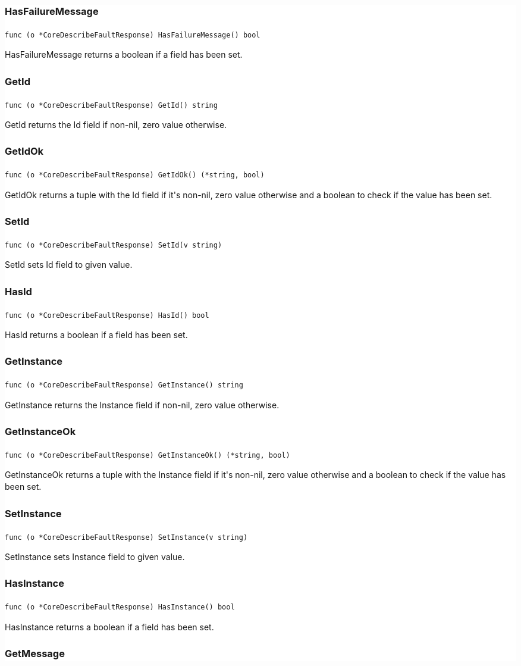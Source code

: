 ### HasFailureMessage

`func (o *CoreDescribeFaultResponse) HasFailureMessage() bool`

HasFailureMessage returns a boolean if a field has been set.

### GetId

`func (o *CoreDescribeFaultResponse) GetId() string`

GetId returns the Id field if non-nil, zero value otherwise.

### GetIdOk

`func (o *CoreDescribeFaultResponse) GetIdOk() (*string, bool)`

GetIdOk returns a tuple with the Id field if it's non-nil, zero value otherwise
and a boolean to check if the value has been set.

### SetId

`func (o *CoreDescribeFaultResponse) SetId(v string)`

SetId sets Id field to given value.

### HasId

`func (o *CoreDescribeFaultResponse) HasId() bool`

HasId returns a boolean if a field has been set.

### GetInstance

`func (o *CoreDescribeFaultResponse) GetInstance() string`

GetInstance returns the Instance field if non-nil, zero value otherwise.

### GetInstanceOk

`func (o *CoreDescribeFaultResponse) GetInstanceOk() (*string, bool)`

GetInstanceOk returns a tuple with the Instance field if it's non-nil, zero value otherwise
and a boolean to check if the value has been set.

### SetInstance

`func (o *CoreDescribeFaultResponse) SetInstance(v string)`

SetInstance sets Instance field to given value.

### HasInstance

`func (o *CoreDescribeFaultResponse) HasInstance() bool`

HasInstance returns a boolean if a field has been set.

### GetMessage
